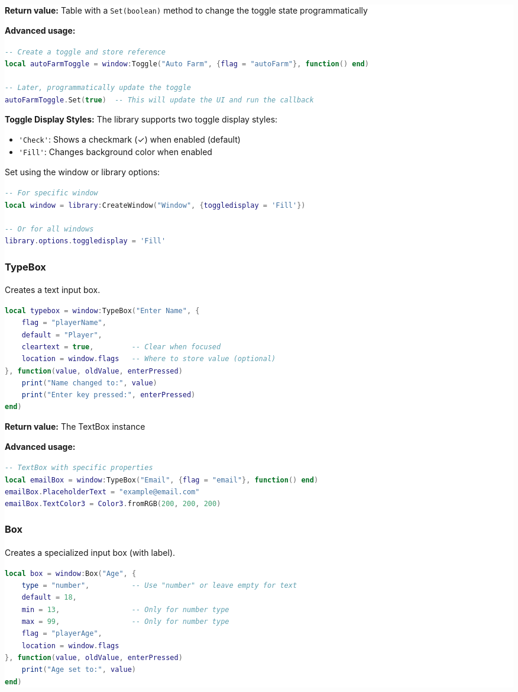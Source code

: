**Return value:** Table with a `Set(boolean)` method to change the toggle state programmatically

**Advanced usage:**
```lua
-- Create a toggle and store reference
local autoFarmToggle = window:Toggle("Auto Farm", {flag = "autoFarm"}, function() end)

-- Later, programmatically update the toggle
autoFarmToggle.Set(true)  -- This will update the UI and run the callback
```

**Toggle Display Styles:**
The library supports two toggle display styles:
- `'Check'`: Shows a checkmark (✓) when enabled (default)
- `'Fill'`: Changes background color when enabled

Set using the window or library options:
```lua
-- For specific window
local window = library:CreateWindow("Window", {toggledisplay = 'Fill'})

-- Or for all windows
library.options.toggledisplay = 'Fill'
```

### TypeBox

Creates a text input box.

```lua
local typebox = window:TypeBox("Enter Name", {
    flag = "playerName",
    default = "Player",
    cleartext = true,         -- Clear when focused
    location = window.flags   -- Where to store value (optional)
}, function(value, oldValue, enterPressed)
    print("Name changed to:", value)
    print("Enter key pressed:", enterPressed)
end)
```

**Return value:** The TextBox instance

**Advanced usage:**
```lua
-- TextBox with specific properties
local emailBox = window:TypeBox("Email", {flag = "email"}, function() end)
emailBox.PlaceholderText = "example@email.com"
emailBox.TextColor3 = Color3.fromRGB(200, 200, 200)
```

### Box

Creates a specialized input box (with label).

```lua
local box = window:Box("Age", {
    type = "number",          -- Use "number" or leave empty for text
    default = 18,
    min = 13,                 -- Only for number type
    max = 99,                 -- Only for number type
    flag = "playerAge",
    location = window.flags
}, function(value, oldValue, enterPressed)
    print("Age set to:", value)
end)
```
